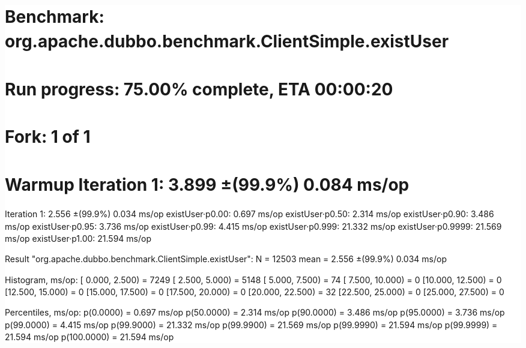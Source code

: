 # Benchmark: org.apache.dubbo.benchmark.ClientSimple.existUser

# Run progress: 75.00% complete, ETA 00:00:20
# Fork: 1 of 1
# Warmup Iteration   1: 3.899 ±(99.9%) 0.084 ms/op
Iteration   1: 2.556 ±(99.9%) 0.034 ms/op
                 existUser·p0.00:   0.697 ms/op
                 existUser·p0.50:   2.314 ms/op
                 existUser·p0.90:   3.486 ms/op
                 existUser·p0.95:   3.736 ms/op
                 existUser·p0.99:   4.415 ms/op
                 existUser·p0.999:  21.332 ms/op
                 existUser·p0.9999: 21.569 ms/op
                 existUser·p1.00:   21.594 ms/op



Result "org.apache.dubbo.benchmark.ClientSimple.existUser":
  N = 12503
  mean =      2.556 ±(99.9%) 0.034 ms/op

  Histogram, ms/op:
    [ 0.000,  2.500) = 7249 
    [ 2.500,  5.000) = 5148 
    [ 5.000,  7.500) = 74 
    [ 7.500, 10.000) = 0 
    [10.000, 12.500) = 0 
    [12.500, 15.000) = 0 
    [15.000, 17.500) = 0 
    [17.500, 20.000) = 0 
    [20.000, 22.500) = 32 
    [22.500, 25.000) = 0 
    [25.000, 27.500) = 0 

  Percentiles, ms/op:
      p(0.0000) =      0.697 ms/op
     p(50.0000) =      2.314 ms/op
     p(90.0000) =      3.486 ms/op
     p(95.0000) =      3.736 ms/op
     p(99.0000) =      4.415 ms/op
     p(99.9000) =     21.332 ms/op
     p(99.9900) =     21.569 ms/op
     p(99.9990) =     21.594 ms/op
     p(99.9999) =     21.594 ms/op
    p(100.0000) =     21.594 ms/op

